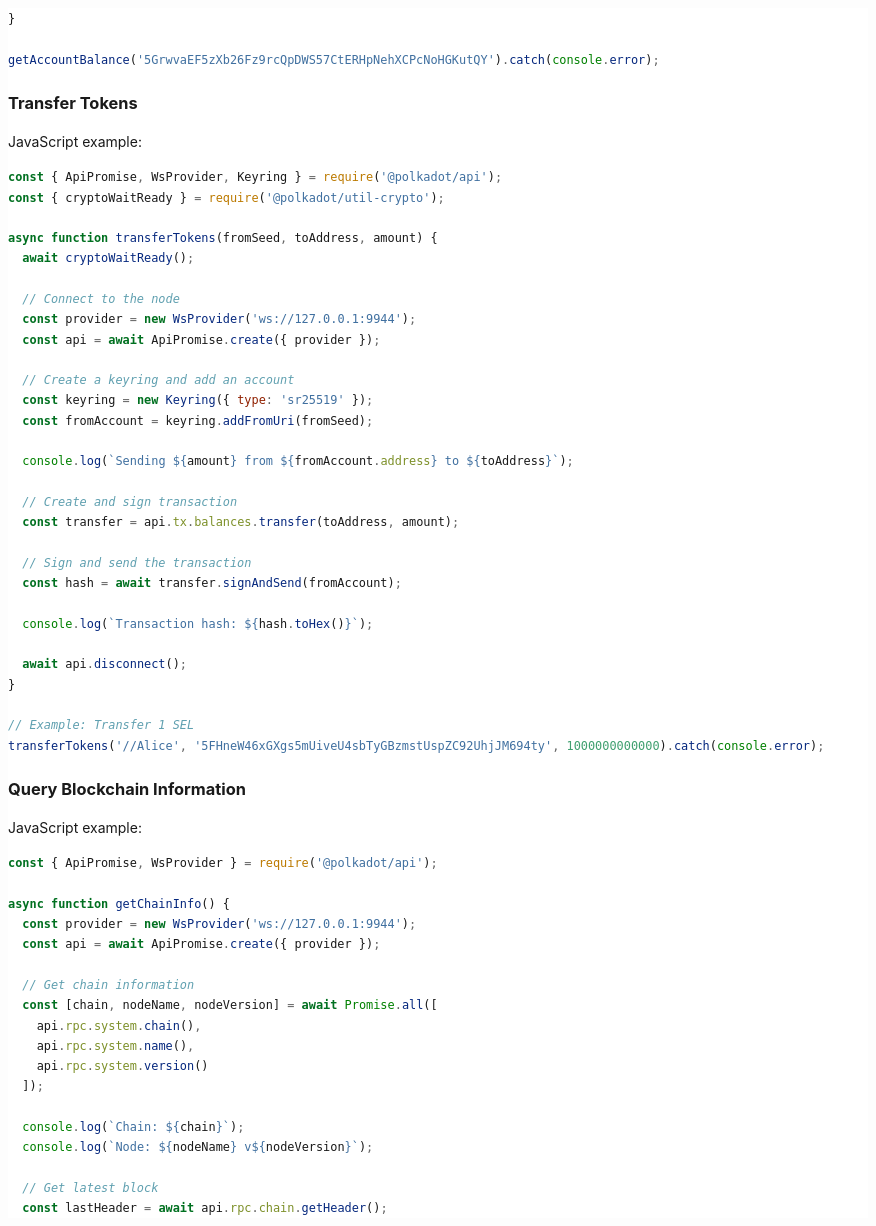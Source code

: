 ```javascript
}

getAccountBalance('5GrwvaEF5zXb26Fz9rcQpDWS57CtERHpNehXCPcNoHGKutQY').catch(console.error);
```

### Transfer Tokens

JavaScript example:

```javascript
const { ApiPromise, WsProvider, Keyring } = require('@polkadot/api');
const { cryptoWaitReady } = require('@polkadot/util-crypto');

async function transferTokens(fromSeed, toAddress, amount) {
  await cryptoWaitReady();
  
  // Connect to the node
  const provider = new WsProvider('ws://127.0.0.1:9944');
  const api = await ApiPromise.create({ provider });
  
  // Create a keyring and add an account
  const keyring = new Keyring({ type: 'sr25519' });
  const fromAccount = keyring.addFromUri(fromSeed);
  
  console.log(`Sending ${amount} from ${fromAccount.address} to ${toAddress}`);
  
  // Create and sign transaction
  const transfer = api.tx.balances.transfer(toAddress, amount);
  
  // Sign and send the transaction
  const hash = await transfer.signAndSend(fromAccount);
  
  console.log(`Transaction hash: ${hash.toHex()}`);
  
  await api.disconnect();
}

// Example: Transfer 1 SEL
transferTokens('//Alice', '5FHneW46xGXgs5mUiveU4sbTyGBzmstUspZC92UhjJM694ty', 1000000000000).catch(console.error);
```

### Query Blockchain Information

JavaScript example:

```javascript
const { ApiPromise, WsProvider } = require('@polkadot/api');

async function getChainInfo() {
  const provider = new WsProvider('ws://127.0.0.1:9944');
  const api = await ApiPromise.create({ provider });
  
  // Get chain information
  const [chain, nodeName, nodeVersion] = await Promise.all([
    api.rpc.system.chain(),
    api.rpc.system.name(),
    api.rpc.system.version()
  ]);
  
  console.log(`Chain: ${chain}`);
  console.log(`Node: ${nodeName} v${nodeVersion}`);
  
  // Get latest block
  const lastHeader = await api.rpc.chain.getHeader();
```